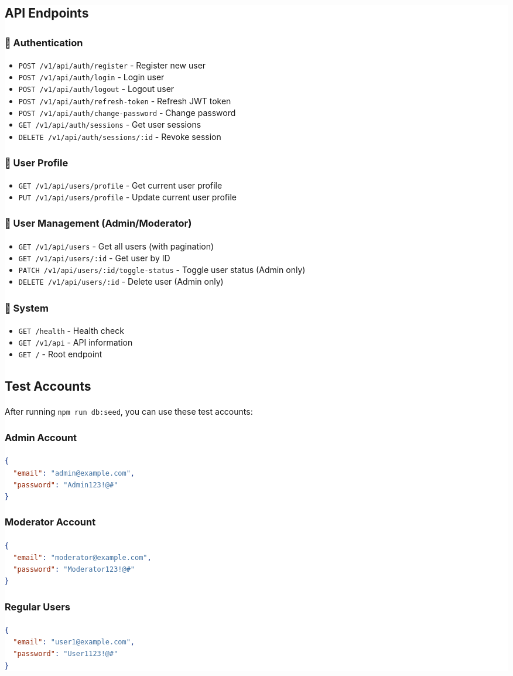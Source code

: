 ## API Endpoints

### 🔐 Authentication
- `POST /v1/api/auth/register` - Register new user
- `POST /v1/api/auth/login` - Login user
- `POST /v1/api/auth/logout` - Logout user
- `POST /v1/api/auth/refresh-token` - Refresh JWT token
- `POST /v1/api/auth/change-password` - Change password
- `GET /v1/api/auth/sessions` - Get user sessions
- `DELETE /v1/api/auth/sessions/:id` - Revoke session

### 👤 User Profile
- `GET /v1/api/users/profile` - Get current user profile
- `PUT /v1/api/users/profile` - Update current user profile

### 👥 User Management (Admin/Moderator)
- `GET /v1/api/users` - Get all users (with pagination)
- `GET /v1/api/users/:id` - Get user by ID
- `PATCH /v1/api/users/:id/toggle-status` - Toggle user status (Admin only)
- `DELETE /v1/api/users/:id` - Delete user (Admin only)

### 🔧 System
- `GET /health` - Health check
- `GET /v1/api` - API information
- `GET /` - Root endpoint

## Test Accounts

After running `npm run db:seed`, you can use these test accounts:

### Admin Account
```json
{
  "email": "admin@example.com",
  "password": "Admin123!@#"
}
```

### Moderator Account
```json
{
  "email": "moderator@example.com",
  "password": "Moderator123!@#"
}
```

### Regular Users
```json
{
  "email": "user1@example.com",
  "password": "User1123!@#"
}
```
